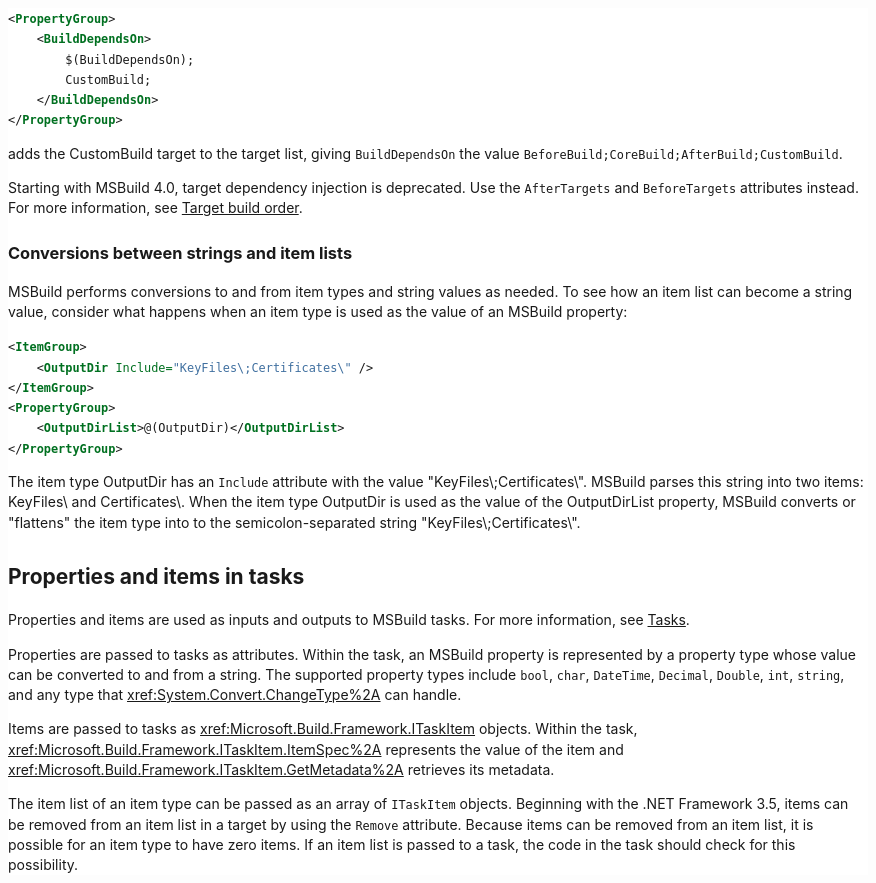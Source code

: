 ```xml
<PropertyGroup>
    <BuildDependsOn>
        $(BuildDependsOn);
        CustomBuild;
    </BuildDependsOn>
</PropertyGroup>
```

adds the CustomBuild target to the target list, giving `BuildDependsOn` the value `BeforeBuild;CoreBuild;AfterBuild;CustomBuild`.

Starting with MSBuild 4.0, target dependency injection is deprecated. Use the `AfterTargets` and `BeforeTargets` attributes instead. For more information, see [Target build order](../msbuild/target-build-order.md).

### Conversions between strings and item lists

MSBuild performs conversions to and from item types and string values as needed. To see how an item list can become a string value, consider what happens when an item type is used as the value of an MSBuild property:

```xml
<ItemGroup>
    <OutputDir Include="KeyFiles\;Certificates\" />
</ItemGroup>
<PropertyGroup>
    <OutputDirList>@(OutputDir)</OutputDirList>
</PropertyGroup>
```

The item type OutputDir has an `Include` attribute with the value "KeyFiles\\;Certificates\\". MSBuild parses this string into two items: KeyFiles\ and Certificates\\. When the item type OutputDir is used as the value of the OutputDirList property, MSBuild converts or "flattens" the item type into to the semicolon-separated string "KeyFiles\\;Certificates\\".

## Properties and items in tasks

Properties and items are used as inputs and outputs to MSBuild tasks. For more information, see [Tasks](../msbuild/msbuild-tasks.md).

Properties are passed to tasks as attributes. Within the task, an MSBuild property is represented by a property type whose value can be converted to and from a string. The supported property types include `bool`, `char`, `DateTime`, `Decimal`, `Double`, `int`, `string`, and any type that <xref:System.Convert.ChangeType%2A> can handle.

Items are passed to tasks as <xref:Microsoft.Build.Framework.ITaskItem> objects. Within the task, <xref:Microsoft.Build.Framework.ITaskItem.ItemSpec%2A> represents the value of the item and <xref:Microsoft.Build.Framework.ITaskItem.GetMetadata%2A> retrieves its metadata.

The item list of an item type can be passed as an array of `ITaskItem` objects. Beginning with the .NET Framework 3.5, items can be removed from an item list in a target by using the `Remove` attribute. Because items can be removed from an item list, it is possible for an item type to have zero items. If an item list is passed to a task, the code in the task should check for this possibility.
